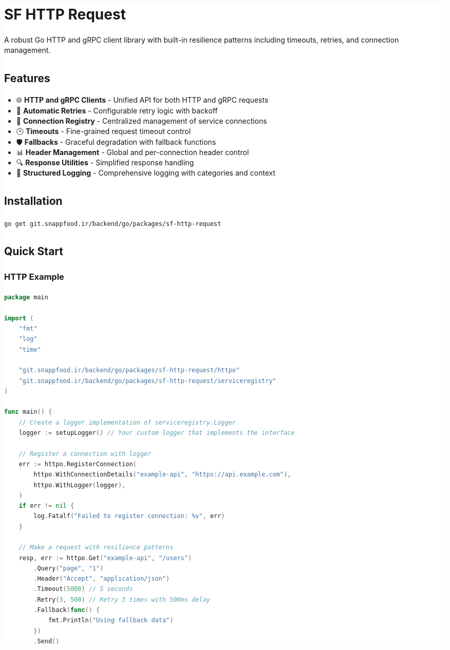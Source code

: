 # SF HTTP Request

A robust Go HTTP and gRPC client library with built-in resilience patterns including timeouts, retries, and connection management.

## Features

- 🌐 **HTTP and gRPC Clients** - Unified API for both HTTP and gRPC requests
- 🔄 **Automatic Retries** - Configurable retry logic with backoff
- 🔌 **Connection Registry** - Centralized management of service connections
- 🕒 **Timeouts** - Fine-grained request timeout control
- 🛡️ **Fallbacks** - Graceful degradation with fallback functions
- 📊 **Header Management** - Global and per-connection header control
- 🔍 **Response Utilities** - Simplified response handling
- 📝 **Structured Logging** - Comprehensive logging with categories and context

## Installation

```bash
go get git.snappfood.ir/backend/go/packages/sf-http-request
```

## Quick Start

### HTTP Example

```go
package main

import (
    "fmt"
    "log"
    "time"

    "git.snappfood.ir/backend/go/packages/sf-http-request/httpo"
    "git.snappfood.ir/backend/go/packages/sf-http-request/serviceregistry"
)

func main() {
    // Create a logger implementation of serviceregistry.Logger
    logger := setupLogger() // Your custom logger that implements the interface
    
    // Register a connection with logger
    err := httpo.RegisterConnection(
        httpo.WithConnectionDetails("example-api", "https://api.example.com"),
        httpo.WithLogger(logger),
    )
    if err != nil {
        log.Fatalf("Failed to register connection: %v", err)
    }

    // Make a request with resilience patterns
    resp, err := httpo.Get("example-api", "/users")
        .Query("page", "1")
        .Header("Accept", "application/json")
        .Timeout(5000) // 5 seconds
        .Retry(3, 500) // Retry 3 times with 500ms delay
        .Fallback(func() {
            fmt.Println("Using fallback data")
        })
        .Send()

```